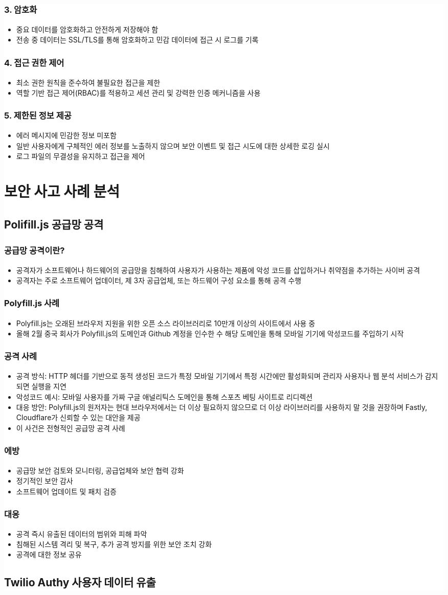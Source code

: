 ### 3. 암호화

- 중요 데이터를 암호화하고 안전하게 저장해야 함
- 전송 중 데이터는 SSL/TLS를 통해 암호화하고 민감 데이터에 접근 시 로그를 기록

### 4. 접근 권한 제어

- 최소 권한 원칙을 준수하여 불필요한 접근을 제한
- 역할 기반 접근 제어(RBAC)를 적용하고 세션 관리 및 강력한 인증 메커니즘을 사용

### 5. 제한된 정보 제공

- 에러 메시지에 민감한 정보 미포함
- 일반 사용자에게 구체적인 에러 정보를 노출하지 않으며 보안 이벤트 및 접근 시도에 대한 상세한 로깅 실시
- 로그 파일의 무결성을 유지하고 접근을 제어

# 보안 사고 사례 분석

## Polifill.js 공급망 공격

### 공급망 공격이란?

- 공격자가 소프트웨어나 하드웨어의 공급망을 침해하여 사용자가 사용하는 제품에 악성 코드를 삽입하거나 취약점을 추가하는 사이버 공격
- 공격자는 주로 소프트웨어 업데이터, 제 3자 공급업체, 또는 하드웨어 구성 요소를 통해 공격 수행

### Polyfill.js 사례

- Polyfill.js는 오래된 브라우저 지원을 위한 오픈 소스 라이브러리로 10만개 이상의 사이트에서 사용 중
- 올해 2월 중국 회사가 Polyfill.js의 도메인과 Github 계정을 인수한 수 해당 도메인을 통해 모바일 기기에 악성코드를 주입하기 시작

### 공격 사례

- 공격 방식: HTTP 헤더를 기반으로 동적 생성된 코드가 특정 모바일 기기에서 특정 시간에만 활성화되며 관리자 사용자나 웹 분석 서비스가 감지되면 실행을 지연
- 악성코드 예시: 모바일 사용자를 가짜 구글 애널리틱스 도메인을 통해 스포츠 베팅 사이트로 리디렉션
- 대응 방안: Polyfill.js의 원저자는 현대 브라우저에서는 더 이상 필요하지 않으므로 더 이상 라이브러리를 사용하지 말 것을 권장하며 Fastly, Cloudflare가 신뢰할 수 있는 대안을 제공
- 이 사건은 전형적인 공급망 공격 사례

### 에방

- 공급망 보안 검토와 모니터링, 공급업체와 보안 협력 강화
- 정기적인 보안 감사
- 소프트웨어 업데이트 및 패치 검증

### 대응

- 공격 즉시 유출된 데이터의 범위와 피해 파악
- 침해된 시스템 격리 및 복구, 추가 공격 방지를 위한 보안 조치 강화
- 공격에 대한 정보 공유

## Twilio Authy 사용자 데이터 유출
